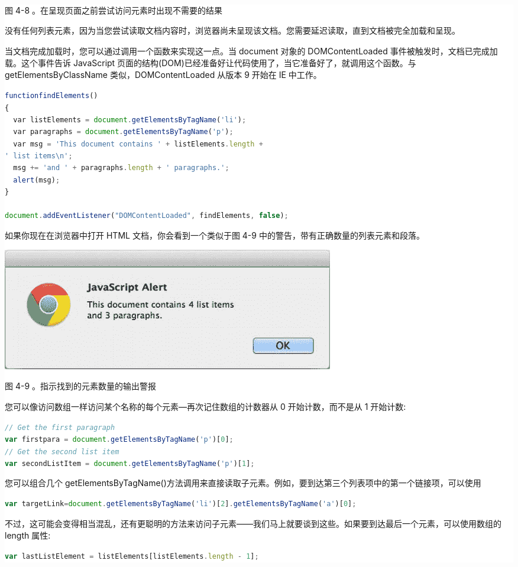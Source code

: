 图 4-8 。在呈现页面之前尝试访问元素时出现不需要的结果

没有任何列表元素，因为当您尝试读取文档内容时，浏览器尚未呈现该文档。您需要延迟读取，直到文档被完全加载和呈现。

当文档完成加载时，您可以通过调用一个函数来实现这一点。当 document 对象的 DOMContentLoaded 事件被触发时，文档已完成加载。这个事件告诉 JavaScript 页面的结构(DOM)已经准备好让代码使用了，当它准备好了，就调用这个函数。与 getElementsByClassName 类似，DOMContentLoaded 从版本 9 开始在 IE 中工作。

```js
functionfindElements()
{
  var listElements = document.getElementsByTagName('li');
  var paragraphs = document.getElementsByTagName('p');
  var msg = 'This document contains ' + listElements.length +
' list items\n';
  msg += 'and ' + paragraphs.length + ' paragraphs.';
  alert(msg);
}

document.addEventListener("DOMContentLoaded", findElements, false);
```

如果你现在在浏览器中打开 HTML 文档，你会看到一个类似于图 4-9 中的警告，带有正确数量的列表元素和段落。

![9781430250920_Fig04-09.jpg](img/9781430250920_Fig04-09.jpg)

图 4-9 。指示找到的元素数量的输出警报

您可以像访问数组一样访问某个名称的每个元素—再次记住数组的计数器从 0 开始计数，而不是从 1 开始计数:

```js
// Get the first paragraph
var firstpara = document.getElementsByTagName('p')[0];
// Get the second list item
var secondListItem = document.getElementsByTagName('p')[1];
```

您可以组合几个 getElementsByTagName()方法调用来直接读取子元素。例如，要到达第三个列表项中的第一个链接项，可以使用

```js
var targetLink=document.getElementsByTagName('li')[2].getElementsByTagName('a')[0];
```

不过，这可能会变得相当混乱，还有更聪明的方法来访问子元素——我们马上就要谈到这些。如果要到达最后一个元素，可以使用数组的 length 属性:

```js
var lastListElement = listElements[listElements.length - 1];
```
